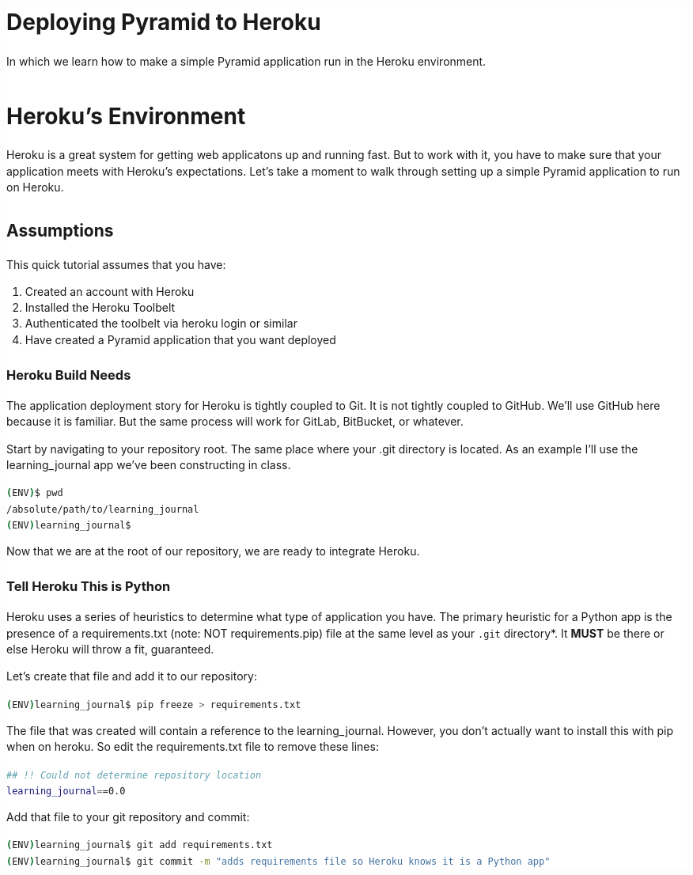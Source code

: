 # Deploying Pyramid to Heroku
In which we learn how to make a simple Pyramid application run in the Heroku environment.

# Heroku’s Environment
Heroku is a great system for getting web applicatons up and running fast. But to work with it, you have to make sure that your application meets with Heroku’s expectations. Let’s take a moment to walk through setting up a simple Pyramid application to run on Heroku.

## Assumptions
This quick tutorial assumes that you have:

1. Created an account with Heroku
1. Installed the Heroku Toolbelt
1. Authenticated the toolbelt via heroku login or similar
1. Have created a Pyramid application that you want deployed

### Heroku Build Needs
The application deployment story for Heroku is tightly coupled to Git. It is not tightly coupled to GitHub. We’ll use GitHub here because it is familiar. But the same process will work for GitLab, BitBucket, or whatever.

Start by navigating to your repository root. The same place where your .git directory is located. As an example I’ll use the learning_journal app we’ve been constructing in class.
```sh
(ENV)$ pwd
/absolute/path/to/learning_journal
(ENV)learning_journal$
```
Now that we are at the root of our repository, we are ready to integrate Heroku.

### Tell Heroku This is Python
Heroku uses a series of heuristics to determine what type of application you have. The primary heuristic for a Python app is the presence of a requirements.txt (note: NOT requirements.pip) file at the same level as your `.git` directory*. It **MUST** be there or else Heroku will throw a fit, guaranteed.

Let’s create that file and add it to our repository:
```sh
(ENV)learning_journal$ pip freeze > requirements.txt
```
The file that was created will contain a reference to the learning_journal. However, you don’t actually want to install this with pip when on heroku. So edit the requirements.txt file to remove these lines:
```sh
## !! Could not determine repository location
learning_journal==0.0
```
Add that file to your git repository and commit:
```sh
(ENV)learning_journal$ git add requirements.txt
(ENV)learning_journal$ git commit -m "adds requirements file so Heroku knows it is a Python app"
```
